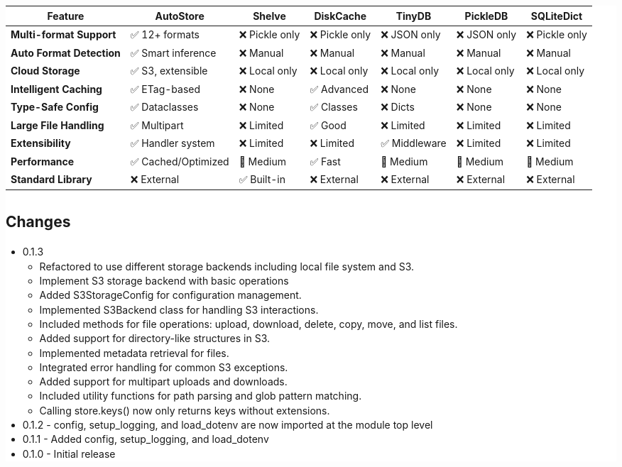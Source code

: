 | Feature                   | AutoStore           | Shelve         | DiskCache      | TinyDB        | PickleDB      | SQLiteDict     |
| ------------------------- | ------------------- | -------------- | -------------- | ------------- | ------------- | -------------- |
| **Multi-format Support**  | ✅ 12+ formats      | ❌ Pickle only | ❌ Pickle only | ❌ JSON only  | ❌ JSON only  | ❌ Pickle only |
| **Auto Format Detection** | ✅ Smart inference  | ❌ Manual      | ❌ Manual      | ❌ Manual     | ❌ Manual     | ❌ Manual      |
| **Cloud Storage**         | ✅ S3, extensible   | ❌ Local only  | ❌ Local only  | ❌ Local only | ❌ Local only | ❌ Local only  |
| **Intelligent Caching**   | ✅ ETag-based       | ❌ None        | ✅ Advanced    | ❌ None       | ❌ None       | ❌ None        |
| **Type-Safe Config**      | ✅ Dataclasses      | ❌ None        | ✅ Classes     | ❌ Dicts      | ❌ None       | ❌ None        |
| **Large File Handling**   | ✅ Multipart        | ❌ Limited     | ✅ Good        | ❌ Limited    | ❌ Limited    | ❌ Limited     |
| **Extensibility**         | ✅ Handler system   | ❌ Limited     | ❌ Limited     | ✅ Middleware | ❌ Limited    | ❌ Limited     |
| **Performance**           | ✅ Cached/Optimized | 🔶 Medium      | ✅ Fast        | 🔶 Medium     | 🔶 Medium     | 🔶 Medium      |
| **Standard Library**      | ❌ External         | ✅ Built-in    | ❌ External    | ❌ External   | ❌ External   | ❌ External    |

## Changes

-   0.1.3
    -   Refactored to use different storage backends including local file system and S3.
    -   Implement S3 storage backend with basic operations
    -   Added S3StorageConfig for configuration management.
    -   Implemented S3Backend class for handling S3 interactions.
    -   Included methods for file operations: upload, download, delete, copy, move, and list files.
    -   Added support for directory-like structures in S3.
    -   Implemented metadata retrieval for files.
    -   Integrated error handling for common S3 exceptions.
    -   Added support for multipart uploads and downloads.
    -   Included utility functions for path parsing and glob pattern matching.
    -   Calling store.keys() now only returns keys without extensions.
-   0.1.2 - config, setup_logging, and load_dotenv are now imported at the module top level
-   0.1.1 - Added config, setup_logging, and load_dotenv
-   0.1.0 - Initial release
